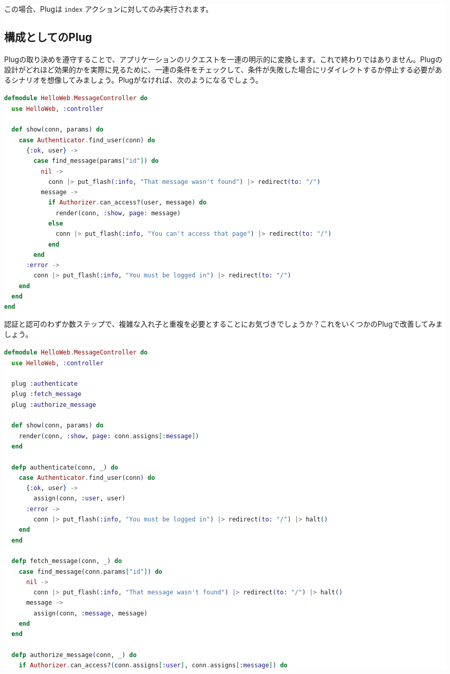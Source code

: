 この場合、Plugは `index` アクションに対してのみ実行されます。

## 構成としてのPlug

Plugの取り決めを遵守することで、アプリケーションのリクエストを一連の明示的に変換します。これで終わりではありません。Plugの設計がどれほど効果的かを実際に見るために、一連の条件をチェックして、条件が失敗した場合にリダイレクトするか停止する必要があるシナリオを想像してみましょう。Plugがなければ、次のようになるでしょう。

```elixir
defmodule HelloWeb.MessageController do
  use HelloWeb, :controller

  def show(conn, params) do
    case Authenticator.find_user(conn) do
      {:ok, user} ->
        case find_message(params["id"]) do
          nil ->
            conn |> put_flash(:info, "That message wasn't found") |> redirect(to: "/")
          message ->
            if Authorizer.can_access?(user, message) do
              render(conn, :show, page: message)
            else
              conn |> put_flash(:info, "You can't access that page") |> redirect(to: "/")
            end
        end
      :error ->
        conn |> put_flash(:info, "You must be logged in") |> redirect(to: "/")
    end
  end
end
```

認証と認可のわずか数ステップで、複雑な入れ子と重複を必要とすることにお気づきでしょうか？これをいくつかのPlugで改善してみましょう。

```elixir
defmodule HelloWeb.MessageController do
  use HelloWeb, :controller

  plug :authenticate
  plug :fetch_message
  plug :authorize_message

  def show(conn, params) do
    render(conn, :show, page: conn.assigns[:message])
  end

  defp authenticate(conn, _) do
    case Authenticator.find_user(conn) do
      {:ok, user} ->
        assign(conn, :user, user)
      :error ->
        conn |> put_flash(:info, "You must be logged in") |> redirect(to: "/") |> halt()
    end
  end

  defp fetch_message(conn, _) do
    case find_message(conn.params["id"]) do
      nil ->
        conn |> put_flash(:info, "That message wasn't found") |> redirect(to: "/") |> halt()
      message ->
        assign(conn, :message, message)
    end
  end

  defp authorize_message(conn, _) do
    if Authorizer.can_access?(conn.assigns[:user], conn.assigns[:message]) do
```